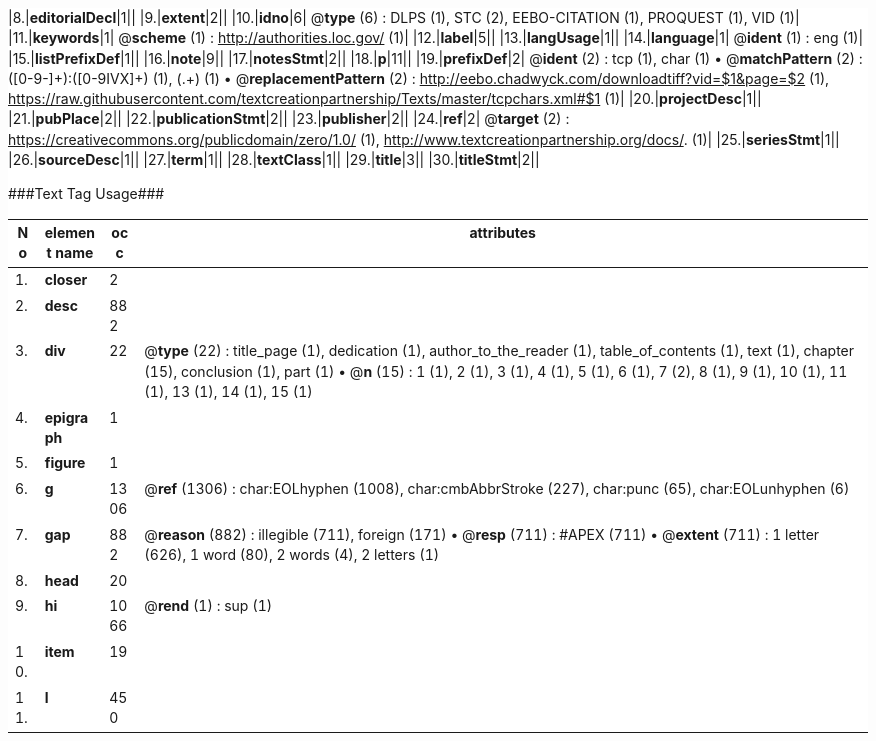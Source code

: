 |8.|__editorialDecl__|1||
|9.|__extent__|2||
|10.|__idno__|6| @__type__ (6) : DLPS (1), STC (2), EEBO-CITATION (1), PROQUEST (1), VID (1)|
|11.|__keywords__|1| @__scheme__ (1) : http://authorities.loc.gov/ (1)|
|12.|__label__|5||
|13.|__langUsage__|1||
|14.|__language__|1| @__ident__ (1) : eng (1)|
|15.|__listPrefixDef__|1||
|16.|__note__|9||
|17.|__notesStmt__|2||
|18.|__p__|11||
|19.|__prefixDef__|2| @__ident__ (2) : tcp (1), char (1)  •  @__matchPattern__ (2) : ([0-9\-]+):([0-9IVX]+) (1), (.+) (1)  •  @__replacementPattern__ (2) : http://eebo.chadwyck.com/downloadtiff?vid=$1&page=$2 (1), https://raw.githubusercontent.com/textcreationpartnership/Texts/master/tcpchars.xml#$1 (1)|
|20.|__projectDesc__|1||
|21.|__pubPlace__|2||
|22.|__publicationStmt__|2||
|23.|__publisher__|2||
|24.|__ref__|2| @__target__ (2) : https://creativecommons.org/publicdomain/zero/1.0/ (1), http://www.textcreationpartnership.org/docs/. (1)|
|25.|__seriesStmt__|1||
|26.|__sourceDesc__|1||
|27.|__term__|1||
|28.|__textClass__|1||
|29.|__title__|3||
|30.|__titleStmt__|2||


###Text Tag Usage###

|No|element name|occ|attributes|
|---|---|---|---|
|1.|__closer__|2||
|2.|__desc__|882||
|3.|__div__|22| @__type__ (22) : title_page (1), dedication (1), author_to_the_reader (1), table_of_contents (1), text (1), chapter (15), conclusion (1), part (1)  •  @__n__ (15) : 1 (1), 2 (1), 3 (1), 4 (1), 5 (1), 6 (1), 7 (2), 8 (1), 9 (1), 10 (1), 11 (1), 13 (1), 14 (1), 15 (1)|
|4.|__epigraph__|1||
|5.|__figure__|1||
|6.|__g__|1306| @__ref__ (1306) : char:EOLhyphen (1008), char:cmbAbbrStroke (227), char:punc (65), char:EOLunhyphen (6)|
|7.|__gap__|882| @__reason__ (882) : illegible (711), foreign (171)  •  @__resp__ (711) : #APEX (711)  •  @__extent__ (711) : 1 letter (626), 1 word (80), 2 words (4), 2 letters (1)|
|8.|__head__|20||
|9.|__hi__|1066| @__rend__ (1) : sup (1)|
|10.|__item__|19||
|11.|__l__|450||